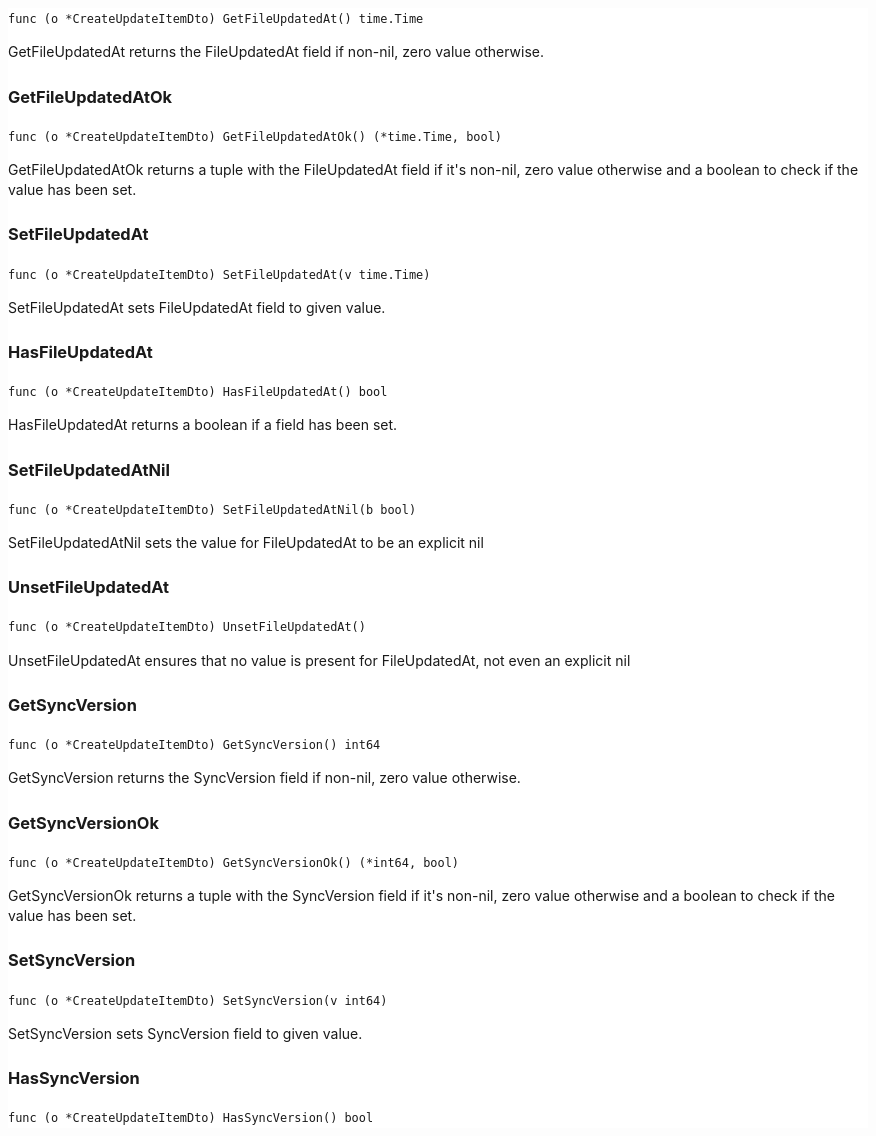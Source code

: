 `func (o *CreateUpdateItemDto) GetFileUpdatedAt() time.Time`

GetFileUpdatedAt returns the FileUpdatedAt field if non-nil, zero value otherwise.

### GetFileUpdatedAtOk

`func (o *CreateUpdateItemDto) GetFileUpdatedAtOk() (*time.Time, bool)`

GetFileUpdatedAtOk returns a tuple with the FileUpdatedAt field if it's non-nil, zero value otherwise
and a boolean to check if the value has been set.

### SetFileUpdatedAt

`func (o *CreateUpdateItemDto) SetFileUpdatedAt(v time.Time)`

SetFileUpdatedAt sets FileUpdatedAt field to given value.

### HasFileUpdatedAt

`func (o *CreateUpdateItemDto) HasFileUpdatedAt() bool`

HasFileUpdatedAt returns a boolean if a field has been set.

### SetFileUpdatedAtNil

`func (o *CreateUpdateItemDto) SetFileUpdatedAtNil(b bool)`

 SetFileUpdatedAtNil sets the value for FileUpdatedAt to be an explicit nil

### UnsetFileUpdatedAt
`func (o *CreateUpdateItemDto) UnsetFileUpdatedAt()`

UnsetFileUpdatedAt ensures that no value is present for FileUpdatedAt, not even an explicit nil
### GetSyncVersion

`func (o *CreateUpdateItemDto) GetSyncVersion() int64`

GetSyncVersion returns the SyncVersion field if non-nil, zero value otherwise.

### GetSyncVersionOk

`func (o *CreateUpdateItemDto) GetSyncVersionOk() (*int64, bool)`

GetSyncVersionOk returns a tuple with the SyncVersion field if it's non-nil, zero value otherwise
and a boolean to check if the value has been set.

### SetSyncVersion

`func (o *CreateUpdateItemDto) SetSyncVersion(v int64)`

SetSyncVersion sets SyncVersion field to given value.

### HasSyncVersion

`func (o *CreateUpdateItemDto) HasSyncVersion() bool`
